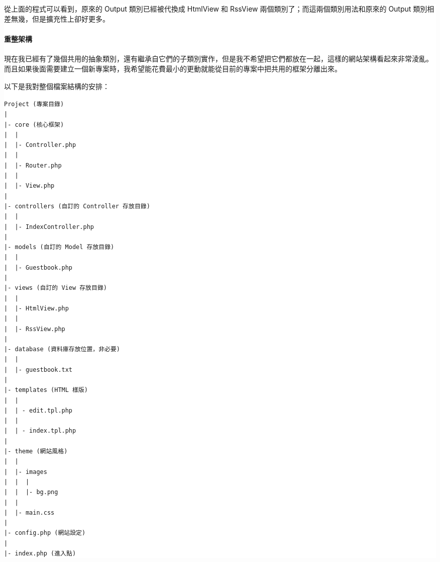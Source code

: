 從上面的程式可以看到，原來的 Output 類別已經被代換成 HtmlView 和 RssView 兩個類別了；而這兩個類別用法和原來的 Output 類別相差無幾，但是擴充性上卻好更多。

<h4> 重整架構</h4>

現在我已經有了幾個共用的抽象類別，還有繼承自它們的子類別實作，但是我不希望把它們都放在一起，這樣的網站架構看起來非常淩亂。而且如果後面需要建立一個新專案時，我希望能花費最小的更動就能從目前的專案中把共用的框架分離出來。

以下是我對整個檔案結構的安排：

```
Project (專案目錄)
|
|- core (核心框架)
|  |
|  |- Controller.php
|  |
|  |- Router.php
|  |
|  |- View.php
|
|- controllers (自訂的 Controller 存放目錄)
|  |
|  |- IndexController.php
|
|- models (自訂的 Model 存放目錄)
|  |
|  |- Guestbook.php
|
|- views (自訂的 View 存放目錄)
|  |
|  |- HtmlView.php
|  |
|  |- RssView.php
|
|- database (資料庫存放位置，非必要)
|  |
|  |- guestbook.txt
|
|- templates (HTML 樣版)
|  |
|  | - edit.tpl.php
|  |
|  | - index.tpl.php
|
|- theme (網站風格)
|  |
|  |- images
|  |  |
|  |  |- bg.png
|  |
|  |- main.css
|
|- config.php (網站設定)
|
|- index.php (進入點)

```
